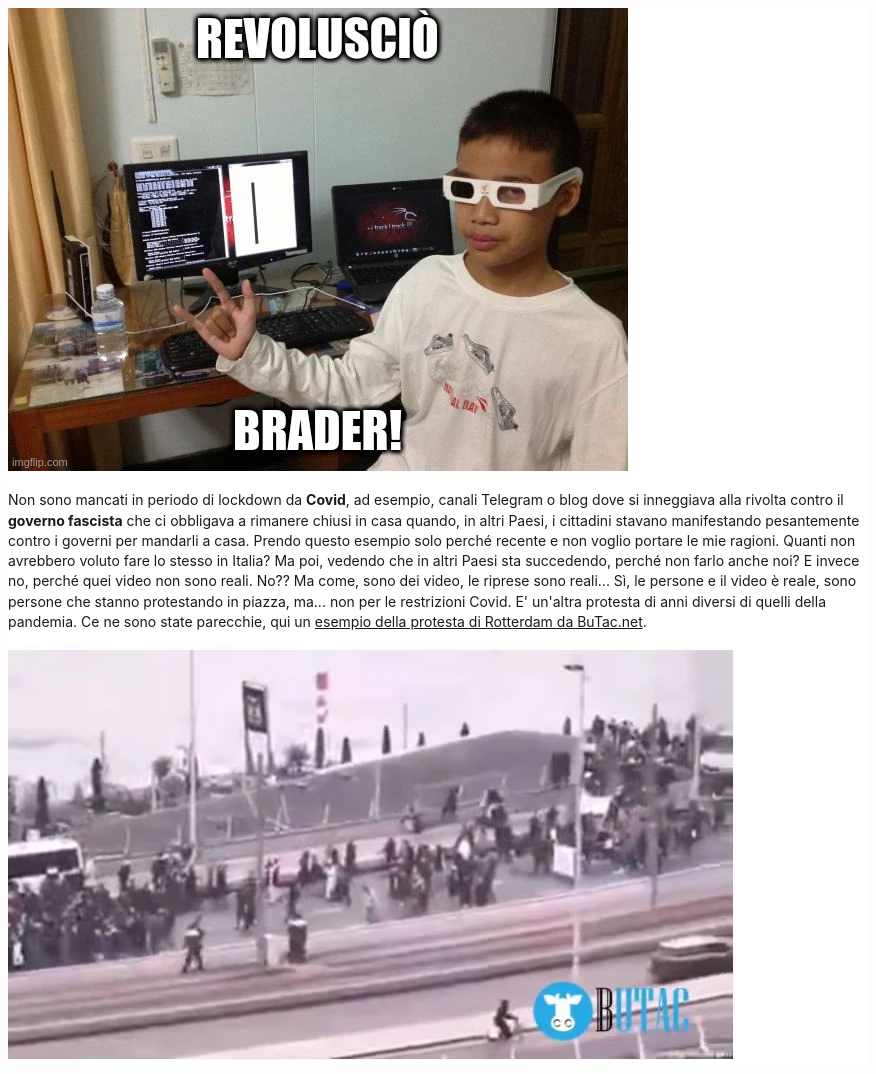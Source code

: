 ![Proteste](proteste.webp)

Non sono mancati in periodo di lockdown da **Covid**, ad esempio, canali Telegram o blog dove si inneggiava alla rivolta contro il **governo fascista** che ci obbligava a rimanere chiusi in casa quando, in altri Paesi, i cittadini stavano manifestando pesantemente contro i governi per mandarli a casa. Prendo questo esempio solo perché recente e non voglio portare le mie ragioni. Quanti non avrebbero voluto fare lo stesso in Italia? Ma poi, vedendo che in altri Paesi sta succedendo, perché non farlo anche noi? E invece no, perché quei video non sono reali. No?? Ma come, sono dei video, le riprese sono reali... Sì, le persone e il video è reale, sono persone che stanno protestando in piazza, ma... non per le restrizioni Covid. E' un'altra protesta di anni diversi di quelli della pandemia. Ce ne sono state parecchie, qui un [esempio della protesta di Rotterdam da BuTac.net](https://www.butac.it/proteste-rotterdam/).

[![Proteste Rotterdam](rotterdam-treste-evidenza.webp)](https://www.butac.it/proteste-rotterdam/)
